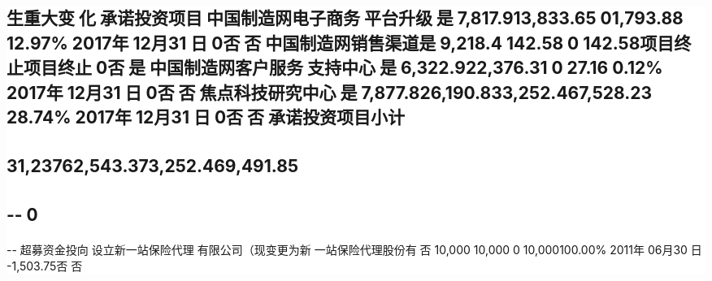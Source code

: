 生重大变
化
承诺投资项目
中国制造网电子商务
平台升级
是
7,817.913,833.65
01,793.88
12.97%
2017年
12月31
日
0否
否
中国制造网销售渠道是
9,218.4
142.58
0
142.58项目终止项目终止
0否
是
中国制造网客户服务
支持中心
是
6,322.922,376.31
0
27.16
0.12%
2017年
12月31
日
0否
否
焦点科技研究中心
是
7,877.826,190.833,252.467,528.23
28.74%
2017年
12月31
日
0否
否
承诺投资项目小计
--
31,23762,543.373,252.469,491.85
--
--
0
--
--
超募资金投向
设立新一站保险代理
有限公司（现变更为新
一站保险代理股份有
否
10,000
10,000
0
10,000100.00%
2011年
06月30
日
-1,503.75否
否